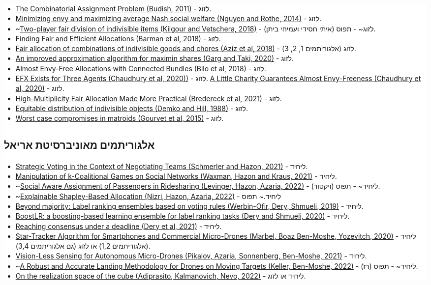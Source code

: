 * [The Combinatorial Assignment Problem (Budish, 2011)](https://doi.org/10.1086%2F664613) - לזוג.
* [Minimizing envy and maximizing average Nash social welfare (Nguyen and Rothe, 2014)](https://doi.org/10.1137%2F0117039) - לזוג.
* ~[Two-player fair division of indivisible items (Kilgour and Vetschera, 2018)](https://www.sciencedirect.com/science/article/pii/S0377221718304764) - לזוג~ - תפוס (איתי חסידי ועמיחי ביתן).
* [Finding Fair and Efficient Allocations (Barman et al, 2018)](https://dl.acm.org/doi/abs/10.1145/3219166.3219176) - לזוג.
* [Fair allocation of combinations of indivisible goods and chores (Aziz et al, 2018)](https://arxiv.org/abs/1807.10684) - לזוג (אלגוריתמים 1, 2, 3).
* [An improved approximation algorithm for maximin shares (Garg and Taki, 2020)](https://www.sciencedirect.com/science/article/pii/S0004370221000989) - לזוג.
* [Almost Envy-Free Allocations with Connected Bundles (Bilo et al, 2018)](https://arxiv.org/abs/1808.09406) - לזוג.
* [EFX Exists for Three Agents (Chaudhury et al, 2020))](https://arxiv.org/abs/2002.05119) - לזוג.
[A Little Charity Guarantees Almost Envy-Freeness (Chaudhury et al, 2020)](https://epubs.siam.org/doi/abs/10.1137/20M1359134) - לזוג.
* [High-Multiplicity Fair Allocation Made More Practical (Bredereck et al, 2021)](https://dl.acm.org/doi/abs/10.5555/3463952.3463988) - לזוג.
* [Equitable distribution of indivisible objects (Demko and Hill, 1988)](https://www.sciencedirect.com/science/article/abs/pii/0165489688900479) - לזוג.
* [Worst case compromises in matroids (Gourvet et al, 2015)](https://www.sciencedirect.com/science/article/pii/S0304397515003722#br0150) - לזוג.


## אלגוריתמים מאוניברסיטת אריאל

* [Strategic Voting in the Context of Negotiating Teams (Schmerler and Hazon, 2021)](https://arxiv.org/abs/2107.14097) - ליחיד.
* [Manipulation of k-Coalitional Games on Social Networks (Waxman, Hazon and Kraus, 2021)](https://arxiv.org/abs/2105.09852) - ליחיד.
* ~[Social Aware Assignment of Passengers in Ridesharing (Levinger, Hazon, Azaria, 2022)](http://azariaa.com/Content/Publications/Social_Assignment_SA.pdf) - ליחיד~ - תפוס (ויקטור).
* ~[Explainable Shapley-Based Allocation (Nizri, Hazon, Azaria, 2022)](http://azariaa.com/Content/Publications/Explainable_allocation_SA.pdf) - ליחיד.~ 
תפוס
* [Beyond majority: Label ranking ensembles based on voting rules (Werbin-Ofir, Dery, Shmueli, 2019)](https://www.sciencedirect.com/science/article/pii/S0957417419304221) - ליחיד.
* [BoostLR: a boosting-based learning ensemble for label ranking tasks (Dery and Shmueli, 2020)](https://ieeexplore.ieee.org/abstract/document/9205798/) - ליחיד.
* [Reaching consensus under a deadline (Dery et al, 2021)](https://link.springer.com/article/10.1007/s10458-020-09490-7) - ליחיד.
* [Star-Tracker Algorithm for Smartphones and Commercial Micro-Drones (Marbel,  Boaz Ben-Moshe, Yozevitch, 2020)](https://www.mdpi.com/1424-8220/20/4/1106) - ליחיד (אלגוריתמים 1,2) או לזוג (גם אלגוריתמים 3,4).
* [Vision-Less Sensing for Autonomous Micro-Drones  (Pikalov, Azaria, Sonnenberg, Ben-Moshe, 2021)](https://www.mdpi.com/1424-8220/21/16/5293) - ליחיד.
* ~[A Robust and Accurate Landing Methodology for Drones on Moving Targets  (Keller, Ben-Moshe, 2022)](https://www.mdpi.com/2504-446X/6/4/98) - ליחיד~ - תפוס (רז).
* [On the realization space of the cube  (Adiprasito, Kalmanovich, Nevo, 2022)](https://arxiv.org/abs/1912.09554) - ליחיד או לזוג.

